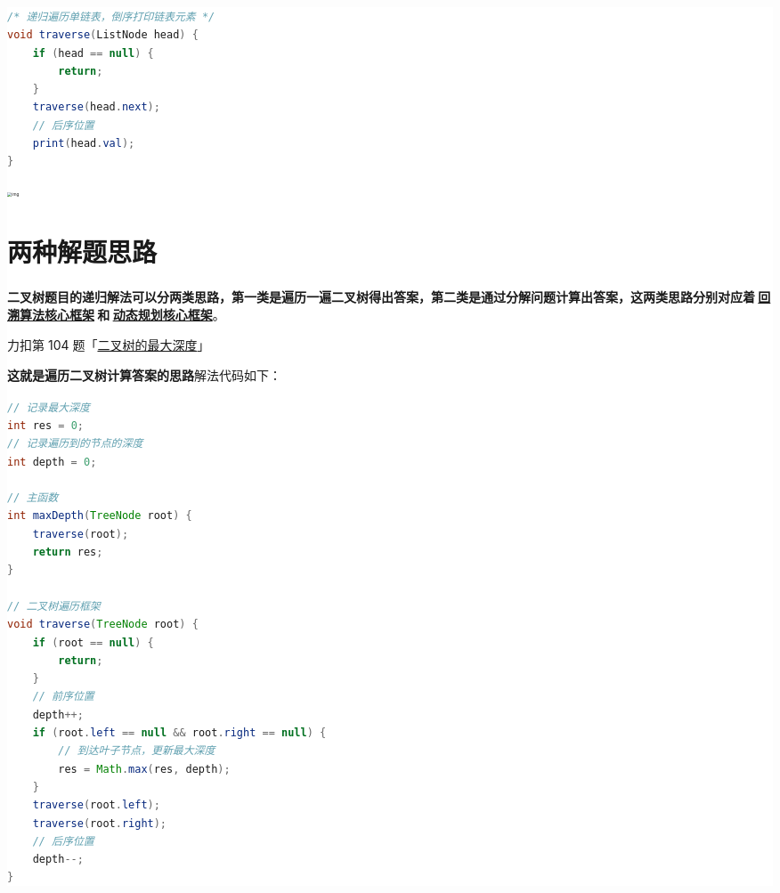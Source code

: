 ```java
/* 递归遍历单链表，倒序打印链表元素 */
void traverse(ListNode head) {
    if (head == null) {
        return;
    }
    traverse(head.next);
    // 后序位置
    print(head.val);
}
```

<img src="https://s2.loli.net/2024/01/23/vVLtoFMH57JWwk4.jpg" alt="img" style="zoom:33%;" />

两种解题思路
======

**二叉树题目的递归解法可以分两类思路，第一类是遍历一遍二叉树得出答案，第二类是通过分解问题计算出答案，这两类思路分别对应着 [回溯算法核心框架](https://labuladong.gitee.io/algo/di-ling-zh-bfe1b/hui-su-sua-c26da/) 和 [动态规划核心框架](https://labuladong.gitee.io/algo/di-ling-zh-bfe1b/dong-tai-g-1e688/)**。

力扣第 104 题「[二叉树的最大深度](https://leetcode.cn/problems/maximum-depth-of-binary-tree/)」

**这就是遍历二叉树计算答案的思路**解法代码如下：

```java
// 记录最大深度
int res = 0;
// 记录遍历到的节点的深度
int depth = 0;

// 主函数
int maxDepth(TreeNode root) {
	traverse(root);
	return res;
}

// 二叉树遍历框架
void traverse(TreeNode root) {
	if (root == null) {
		return;
	}
	// 前序位置
	depth++;
    if (root.left == null && root.right == null) {
        // 到达叶子节点，更新最大深度
		res = Math.max(res, depth);
    }
	traverse(root.left);
	traverse(root.right);
	// 后序位置
	depth--;
}
```
